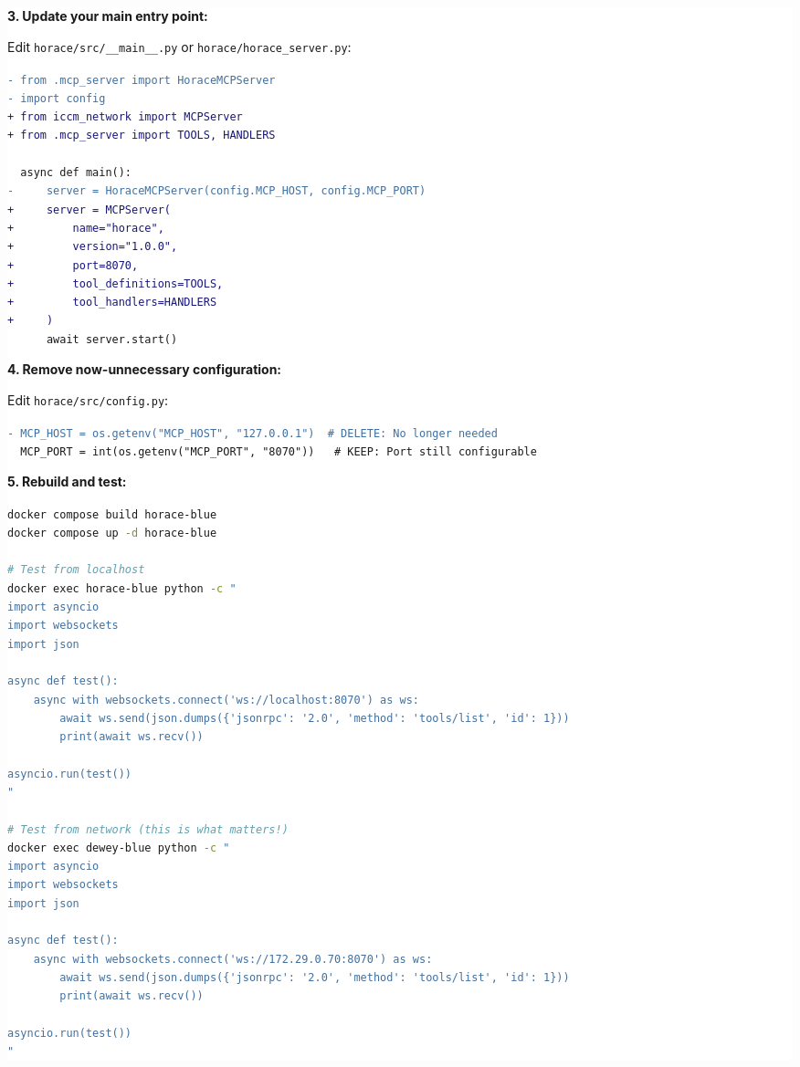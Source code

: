 **3. Update your main entry point:**

Edit `horace/src/__main__.py` or `horace/horace_server.py`:

```diff
- from .mcp_server import HoraceMCPServer
- import config
+ from iccm_network import MCPServer
+ from .mcp_server import TOOLS, HANDLERS

  async def main():
-     server = HoraceMCPServer(config.MCP_HOST, config.MCP_PORT)
+     server = MCPServer(
+         name="horace",
+         version="1.0.0",
+         port=8070,
+         tool_definitions=TOOLS,
+         tool_handlers=HANDLERS
+     )
      await server.start()
```

**4. Remove now-unnecessary configuration:**

Edit `horace/src/config.py`:

```diff
- MCP_HOST = os.getenv("MCP_HOST", "127.0.0.1")  # DELETE: No longer needed
  MCP_PORT = int(os.getenv("MCP_PORT", "8070"))   # KEEP: Port still configurable
```

**5. Rebuild and test:**

```bash
docker compose build horace-blue
docker compose up -d horace-blue

# Test from localhost
docker exec horace-blue python -c "
import asyncio
import websockets
import json

async def test():
    async with websockets.connect('ws://localhost:8070') as ws:
        await ws.send(json.dumps({'jsonrpc': '2.0', 'method': 'tools/list', 'id': 1}))
        print(await ws.recv())

asyncio.run(test())
"

# Test from network (this is what matters!)
docker exec dewey-blue python -c "
import asyncio
import websockets
import json

async def test():
    async with websockets.connect('ws://172.29.0.70:8070') as ws:
        await ws.send(json.dumps({'jsonrpc': '2.0', 'method': 'tools/list', 'id': 1}))
        print(await ws.recv())

asyncio.run(test())
"
```
